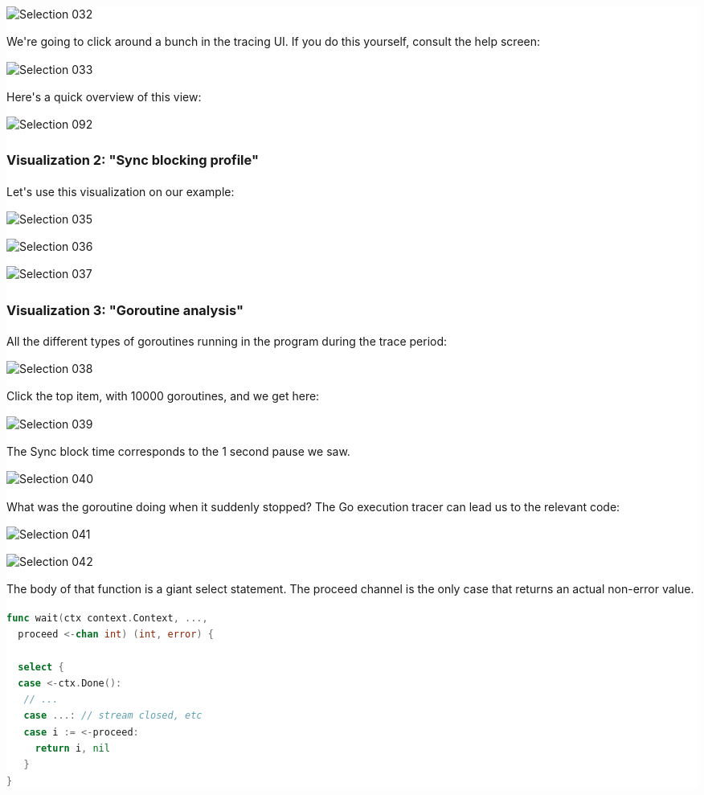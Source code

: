 
![Selection 032](https://images.contentful.com/le3mxztn6yoo/UkxPBu9eKGkweeGEoKi0y/62ba78535740e596a842a60feec8197d/Selection_032.png)

We're going to click around a bunch in the tracing UI. If you do this yourself, consult the help screen:

![Selection 033](https://images.contentful.com/le3mxztn6yoo/1D2utrojmYq6IQ02YAmM40/e20c41222c4c8b7a8f626660ac9bcd6c/Selection_033.png)

Here's a quick overview of this view:


![Selection 092](https://images.contentful.com/le3mxztn6yoo/6n3UgaHcVas2qccGGom6aW/c8146baf53213160a652dd60ae9a181a/Selection_092.png)

### Visualization 2: "Sync blocking profile"

Let's use this visualization on our example:

![Selection 035](https://images.contentful.com/le3mxztn6yoo/3d6tMBYt8QkMO46QeGUeyu/eb799a82b5513a914af9b636e0a30e10/Selection_035.png)

![Selection 036](https://images.contentful.com/le3mxztn6yoo/1coke9T28wuoeWmaO0io0m/537e24a8fe2568cbf52d45b997ad82e5/Selection_036.png)

![Selection 037](https://images.contentful.com/le3mxztn6yoo/2YLaFW7KvmEe2EoyUiOggo/dcdf7e6ee3300cf15c906602ff3ab578/Selection_037.png)



### Visualization 3: "Goroutine analysis"

All the different types of goroutines running in the program during the trace period:

![Selection 038](https://images.contentful.com/le3mxztn6yoo/6fRbIJZ8CAMWguic0UCWas/1b521974a8c060e35c9e24664bed8085/Selection_038.png)

Click the top item, with 10000 goroutines, and we get here:


![Selection 039](https://images.contentful.com/le3mxztn6yoo/4OFTnOvSZq4iqOOseYuuig/6ab8692df5cc2bd19c3c90d593390c91/Selection_039.png)

The Sync block time corresponds to the 1 second pause we saw.

![Selection 040](https://images.contentful.com/le3mxztn6yoo/4i5gNOIoY0gGaIakWWEaiW/d6fc265596c4e4342eda5f8312683346/Selection_040.png)



What was the goroutine doing when it suddenly stopped? The Go execution tracer can lead us to the relevant code:

![Selection 041](https://images.contentful.com/le3mxztn6yoo/1DPVypYONG0WSQeqeMQYYa/6a56bbd4827b1e196e295d3a2ef35de9/Selection_041.png)

![Selection 042](https://images.contentful.com/le3mxztn6yoo/23en1HvMfKe08m68I8m8U6/cc55d4885a419d73b29fd4fbd2b79c73/Selection_042.png)

The body of that function is a giant select statement. The proceed channel is the only case that returns an actual non-error value.

```go
func wait(ctx context.Context, ...,
  proceed <-chan int) (int, error) {

  select {
  case <-ctx.Done():
   // ...
   case ...: // stream closed, etc
   case i := <-proceed:
     return i, nil
   }
}
```
